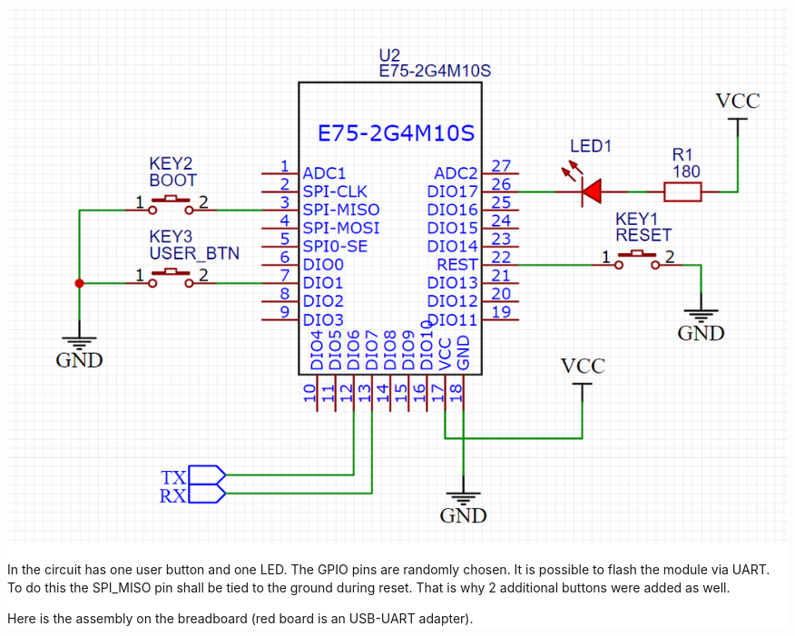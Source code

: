 ![](images/Schematics.png)

In the circuit has one user button and one LED. The GPIO pins are randomly chosen. It is possible to flash the module via UART. To do this the SPI_MISO pin shall be tied to the ground during reset. That is why 2 additional buttons were added as well.

Here is the assembly on the breadboard (red board is an USB-UART adapter).
